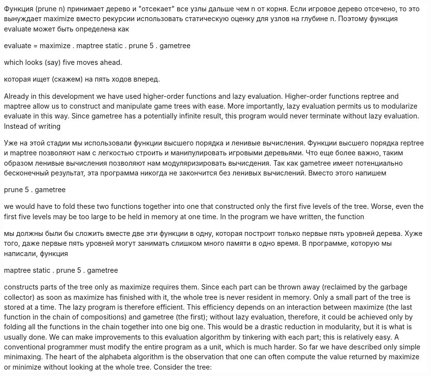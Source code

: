 Функция (prune n) принимает дерево и "отсекает" все узлы дальше чем n от
корня. Если игровое дерево отсечено, то это вынуждает maximize вместо рекурсии
использовать статическую оценку для узлов на глубине n. Поэтому функция evaluate может
быть определена как


evaluate = maximize . maptree static . prune 5 . gametree

which looks (say) five moves ahead.

которая ищет (скажем) на пять ходов вперед.

Already in this development we have used higher-order functions and lazy
evaluation. Higher-order functions reptree and maptree allow us to construct
and manipulate game trees with ease. More importantly, lazy evaluation permits
us to modularize evaluate in this way. Since gametree has a potentially infinite
result, this program would never terminate without lazy evaluation. Instead of
writing

Уже на этой стадии мы использовали функции высшего порядка и ленивые
вычисления. Функции высшего порядка reptree и maptree позволяют нам с легкостью строить
и манипулировать игровыми деревьями. Что еще более важно, таким образом ленивые вычисления
позволяют нам модуляризировать вычисдения. Так как gametree имеет потенциально бесконечный
результат, эта программа никогда не закончится без ленивых вычислений. Вместо этого
напишем


prune 5 . gametree

we would have to fold these two functions together into one that constructed
only the first five levels of the tree. Worse, even the first five levels may be too
large to be held in memory at one time. In the program we have written, the
function

мы должны были бы сложить вместе две эти функции в одну, которая построит
только первые пять уровней дерева. Хуже того, даже первые пять уровней могут занимать слишком
много памяти в одно время. В программе, которую мы написали,
функция


maptree static . prune 5 . gametree

constructs parts of the tree only as maximize requires them. Since each part
can be thrown away (reclaimed by the garbage collector) as soon as maximize
has finished with it, the whole tree is never resident in memory. Only a small
part of the tree is stored at a time. The lazy program is therefore efficient.
This efficiency depends on an interaction between maximize (the last function
in the chain of compositions) and gametree (the first); without lazy evaluation,
therefore, it could be achieved only by folding all the functions in the chain
together into one big one. This would be a drastic reduction in modularity,
but it is what is usually done. We can make improvements to this evaluation
algorithm by tinkering with each part; this is relatively easy. A conventional
programmer must modify the entire program as a unit, which is much harder.
So far we have described only simple minimaxing. The heart of the alphabeta algorithm is the observation that one can often compute the value returned
by maximize or minimize without looking at the whole tree. Consider the tree:
